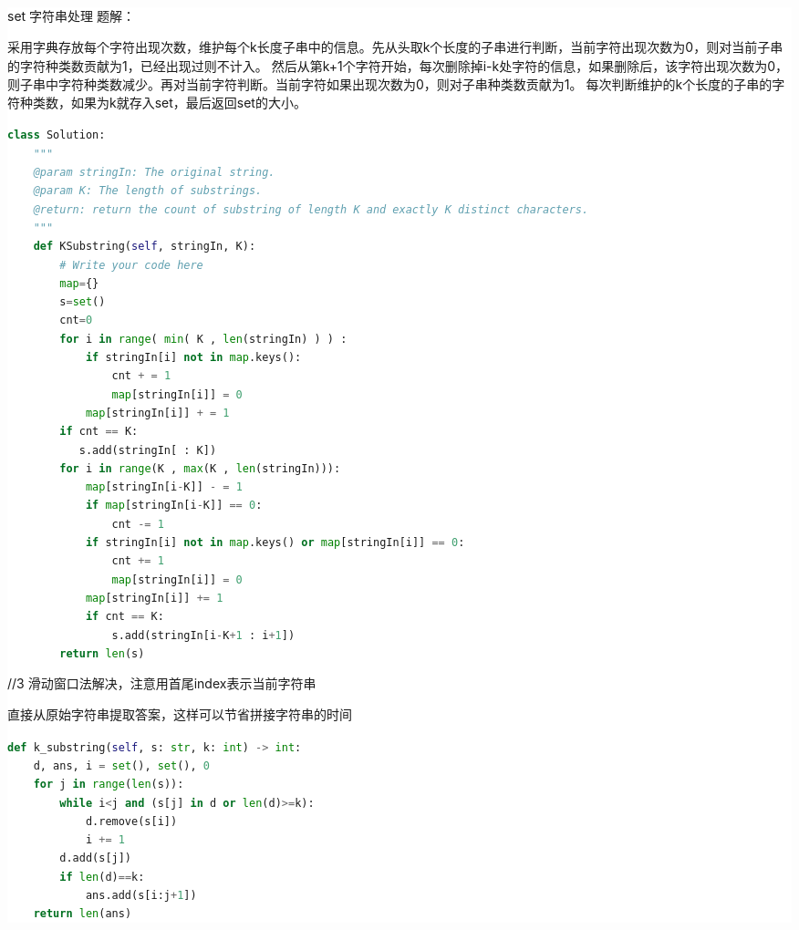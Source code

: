 set
字符串处理
题解：

采用字典存放每个字符出现次数，维护每个k长度子串中的信息。先从头取k个长度的子串进行判断，当前字符出现次数为0，则对当前子串的字符种类数贡献为1，已经出现过则不计入。
然后从第k+1个字符开始，每次删除掉i-k处字符的信息，如果删除后，该字符出现次数为0，则子串中字符种类数减少。再对当前字符判断。当前字符如果出现次数为0，则对子串种类数贡献为1。
每次判断维护的k个长度的子串的字符种类数，如果为k就存入set，最后返回set的大小。
```py
class Solution:
    """
    @param stringIn: The original string.
    @param K: The length of substrings.
    @return: return the count of substring of length K and exactly K distinct characters.
    """
    def KSubstring(self, stringIn, K):
        # Write your code here
        map={}
        s=set()
        cnt=0
        for i in range( min( K , len(stringIn) ) ) :
            if stringIn[i] not in map.keys():
                cnt + = 1
                map[stringIn[i]] = 0
            map[stringIn[i]] + = 1
        if cnt == K:
           s.add(stringIn[ : K])
        for i in range(K , max(K , len(stringIn))):
            map[stringIn[i-K]] - = 1
            if map[stringIn[i-K]] == 0:
                cnt -= 1
            if stringIn[i] not in map.keys() or map[stringIn[i]] == 0:
                cnt += 1
                map[stringIn[i]] = 0
            map[stringIn[i]] += 1
            if cnt == K:
                s.add(stringIn[i-K+1 : i+1])
        return len(s)
```
//3
滑动窗口法解决，注意用首尾index表示当前字符串

直接从原始字符串提取答案，这样可以节省拼接字符串的时间
```py
def k_substring(self, s: str, k: int) -> int:
    d, ans, i = set(), set(), 0
    for j in range(len(s)):
        while i<j and (s[j] in d or len(d)>=k):
            d.remove(s[i])
            i += 1
        d.add(s[j])
        if len(d)==k:
            ans.add(s[i:j+1])
    return len(ans)
```